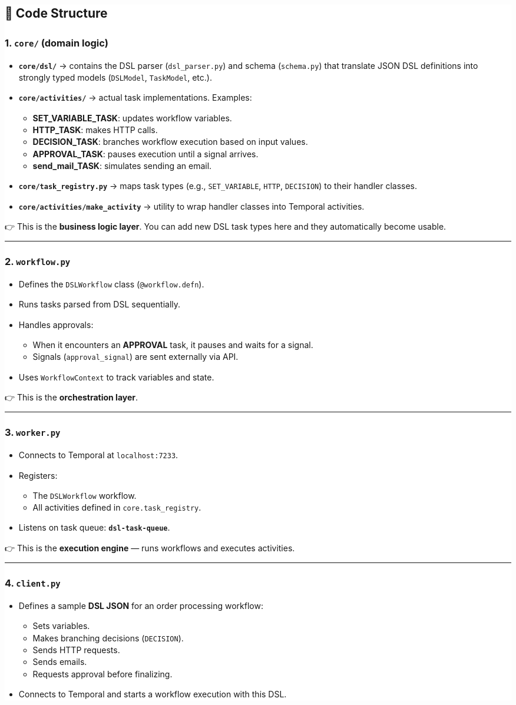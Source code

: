 
## 📂 Code Structure

### 1. **`core/` (domain logic)**

* **`core/dsl/`** → contains the DSL parser (`dsl_parser.py`) and schema (`schema.py`) that translate JSON DSL definitions into strongly typed models (`DSLModel`, `TaskModel`, etc.).
* **`core/activities/`** → actual task implementations. Examples:

  * **SET\_VARIABLE\_TASK**: updates workflow variables.
  * **HTTP\_TASK**: makes HTTP calls.
  * **DECISION\_TASK**: branches workflow execution based on input values.
  * **APPROVAL\_TASK**: pauses execution until a signal arrives.
  * **send\_mail\_TASK**: simulates sending an email.
* **`core/task_registry.py`** → maps task types (e.g., `SET_VARIABLE`, `HTTP`, `DECISION`) to their handler classes.
* **`core/activities/make_activity`** → utility to wrap handler classes into Temporal activities.

👉 This is the **business logic layer**. You can add new DSL task types here and they automatically become usable.

---

### 2. **`workflow.py`**

* Defines the `DSLWorkflow` class (`@workflow.defn`).
* Runs tasks parsed from DSL sequentially.
* Handles approvals:

  * When it encounters an **APPROVAL** task, it pauses and waits for a signal.
  * Signals (`approval_signal`) are sent externally via API.
* Uses `WorkflowContext` to track variables and state.

👉 This is the **orchestration layer**.

---

### 3. **`worker.py`**

* Connects to Temporal at `localhost:7233`.
* Registers:

  * The `DSLWorkflow` workflow.
  * All activities defined in `core.task_registry`.
* Listens on task queue: **`dsl-task-queue`**.

👉 This is the **execution engine** — runs workflows and executes activities.

---

### 4. **`client.py`**

* Defines a sample **DSL JSON** for an order processing workflow:

  * Sets variables.
  * Makes branching decisions (`DECISION`).
  * Sends HTTP requests.
  * Sends emails.
  * Requests approval before finalizing.
* Connects to Temporal and starts a workflow execution with this DSL.
